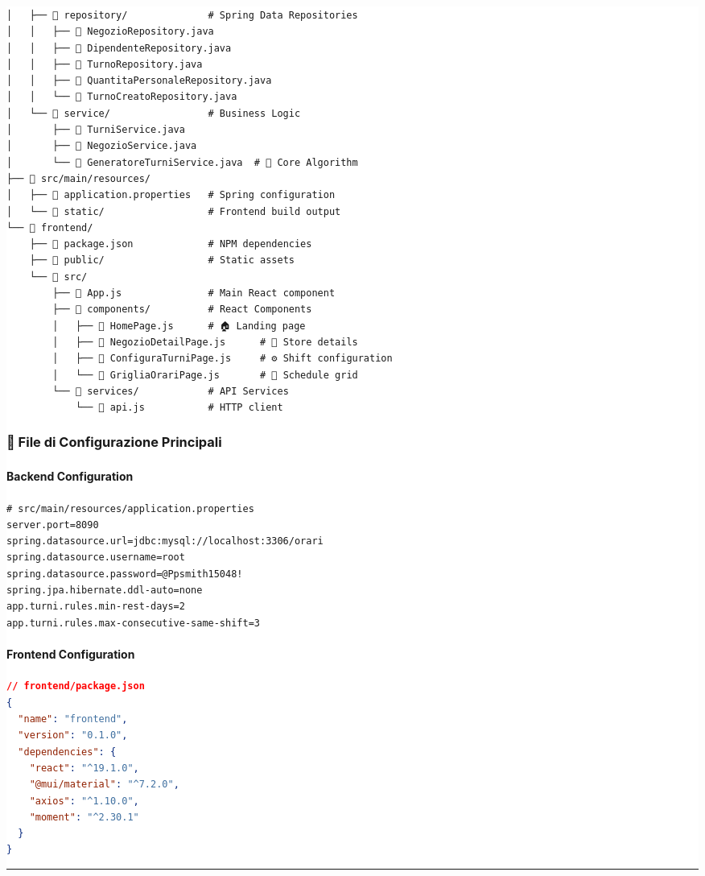 ```
│   ├── 📁 repository/              # Spring Data Repositories
│   │   ├── 📄 NegozioRepository.java
│   │   ├── 📄 DipendenteRepository.java
│   │   ├── 📄 TurnoRepository.java
│   │   ├── 📄 QuantitaPersonaleRepository.java
│   │   └── 📄 TurnoCreatoRepository.java
│   └── 📁 service/                 # Business Logic
│       ├── 📄 TurniService.java
│       ├── 📄 NegozioService.java
│       └── 📄 GeneratoreTurniService.java  # 🧠 Core Algorithm
├── 📁 src/main/resources/
│   ├── 📄 application.properties   # Spring configuration
│   └── 📁 static/                  # Frontend build output
└── 📁 frontend/
    ├── 📄 package.json             # NPM dependencies
    ├── 📁 public/                  # Static assets
    └── 📁 src/
        ├── 📄 App.js               # Main React component
        ├── 📁 components/          # React Components
        │   ├── 📄 HomePage.js      # 🏠 Landing page
        │   ├── 📄 NegozioDetailPage.js      # 🏪 Store details
        │   ├── 📄 ConfiguraTurniPage.js     # ⚙️ Shift configuration  
        │   └── 📄 GrigliaOrariPage.js       # 📅 Schedule grid
        └── 📁 services/            # API Services
            └── 📄 api.js           # HTTP client
```

### **🔧 File di Configurazione Principali**

#### **Backend Configuration**
```properties
# src/main/resources/application.properties
server.port=8090
spring.datasource.url=jdbc:mysql://localhost:3306/orari
spring.datasource.username=root  
spring.datasource.password=@Ppsmith15048!
spring.jpa.hibernate.ddl-auto=none
app.turni.rules.min-rest-days=2
app.turni.rules.max-consecutive-same-shift=3
```

#### **Frontend Configuration**  
```json
// frontend/package.json
{
  "name": "frontend",
  "version": "0.1.0",
  "dependencies": {
    "react": "^19.1.0",
    "@mui/material": "^7.2.0",
    "axios": "^1.10.0",
    "moment": "^2.30.1"
  }
}
```

---